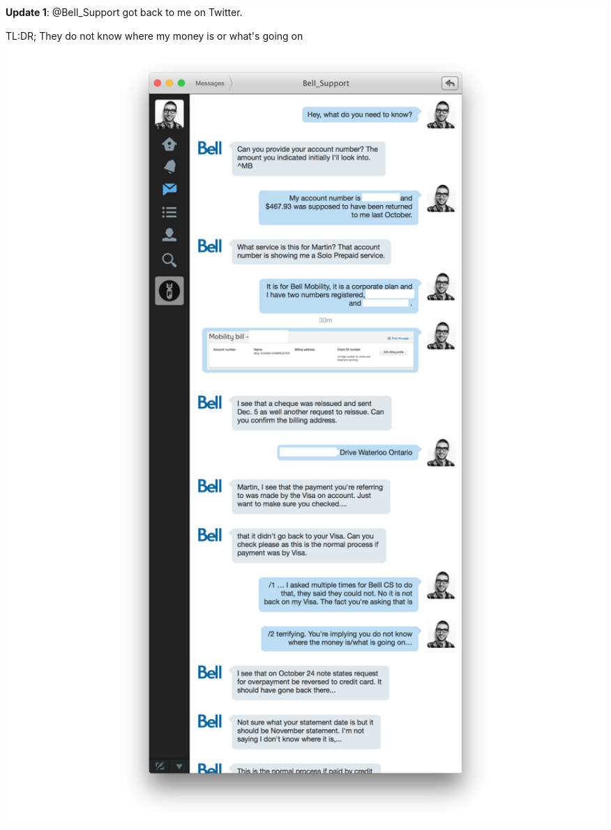 __Update 1__: @Bell_Support got back to me on Twitter.

TL:DR; They do not know where my money is or what's going on
<div class="row">
    <div class="col-xs-6">
        <a href='/images/blog/bell_twitter1.png'><img src="/images/blog/bell_twitter1.png" style='width:100%;'></a>
    </div>
    <div class="col-xs-6">